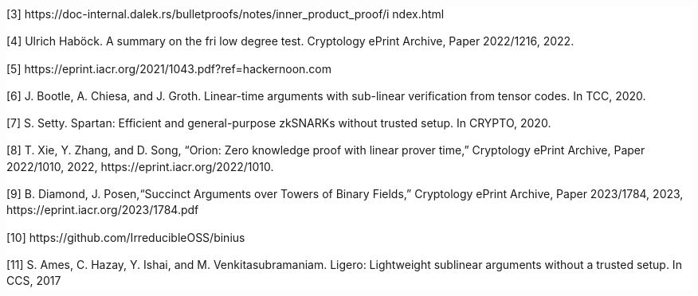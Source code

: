 <p name = "ref3">[3]	https://doc-internal.dalek.rs/bulletproofs/notes/inner_product_proof/i ndex.html

<p name = "ref4">[4]	Ulrich Haböck. A summary on the fri low degree test. Cryptology ePrint Archive, Paper 2022/1216, 2022.

<p name = "ref5">[5]	https://eprint.iacr.org/2021/1043.pdf?ref=hackernoon.com

<p name = "ref6">[6]	J. Bootle, A. Chiesa, and J. Groth. Linear-time arguments with sub-linear verification from tensor codes. In TCC, 2020.

<p name = "ref7">[7]	S. Setty. Spartan: Efficient and general-purpose zkSNARKs without trusted setup. In CRYPTO, 2020.

<p name = "ref8">[8]	T. Xie, Y. Zhang, and D. Song, “Orion: Zero knowledge proof with linear prover time,” Cryptology ePrint Archive, Paper 2022/1010, 2022, https://eprint.iacr.org/2022/1010.

<p name = "ref9">[9]	B. Diamond, J. Posen,“Succinct Arguments over Towers of Binary Fields,” Cryptology ePrint Archive, Paper 2023/1784, 2023,  https://eprint.iacr.org/2023/1784.pdf

<p name = "ref10">[10]	https://github.com/IrreducibleOSS/binius

<p name = "ref11">[11]	S. Ames, C. Hazay, Y. Ishai, and M. Venkitasubramaniam. Ligero: Lightweight sublinear arguments without a trusted setup. In CCS, 2017
